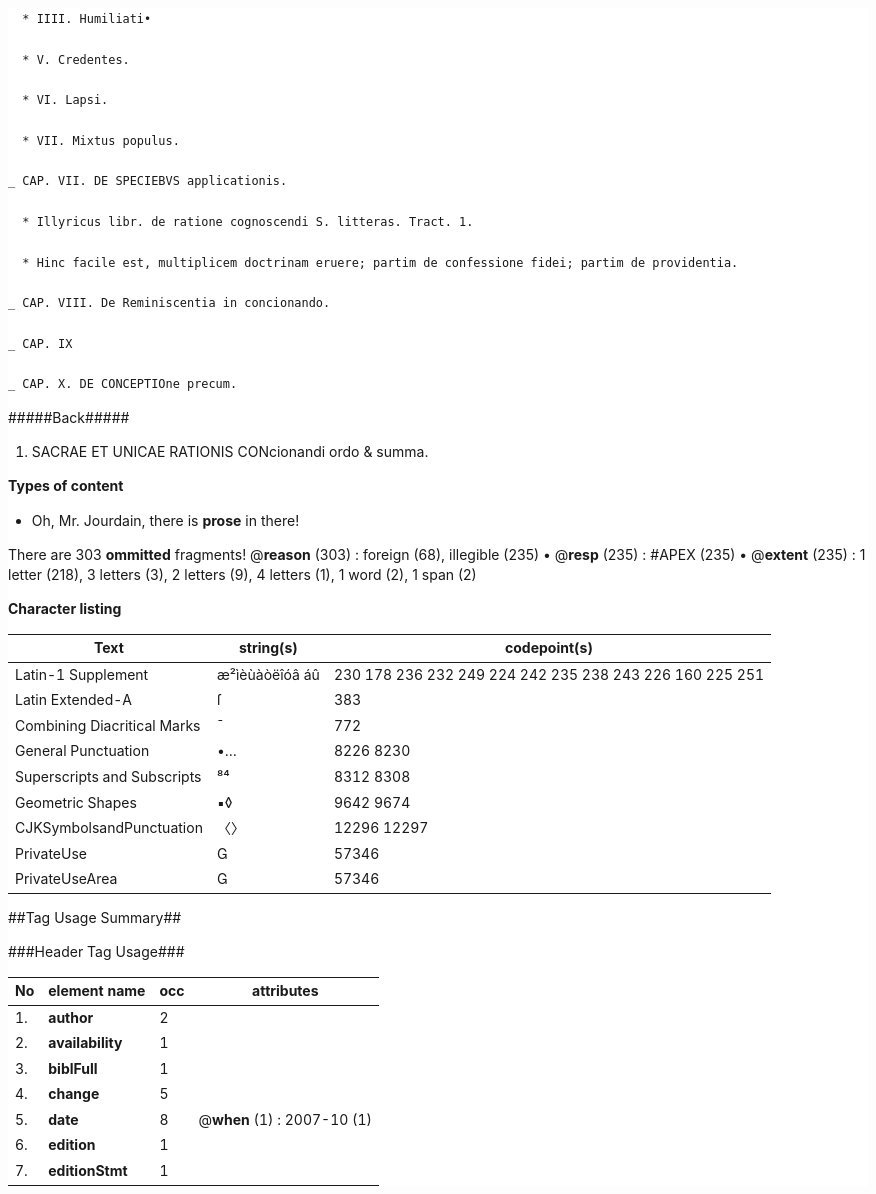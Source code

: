       * IIII. Humiliati•

      * V. Credentes.

      * VI. Lapsi.

      * VII. Mixtus populus.

    _ CAP. VII. DE SPECIEBVS applicationis.

      * Illyricus libr. de ratione cognoscendi S. litteras. Tract. 1.

      * Hinc facile est, multiplicem doctrinam eruere; partim de confessione fidei; partim de providentia.

    _ CAP. VIII. De Reminiscentia in concionando.

    _ CAP. IX

    _ CAP. X. DE CONCEPTIOne precum.

#####Back#####

1. SACRAE ET UNICAE RATIONIS CONcionandi ordo & summa.

**Types of content**

  * Oh, Mr. Jourdain, there is **prose** in there!

There are 303 **ommitted** fragments! 
 @__reason__ (303) : foreign (68), illegible (235)  •  @__resp__ (235) : #APEX (235)  •  @__extent__ (235) : 1 letter (218), 3 letters (3), 2 letters (9), 4 letters (1), 1 word (2), 1 span (2)

**Character listing**


|Text|string(s)|codepoint(s)|
|---|---|---|
|Latin-1 Supplement|æ²ìèùàòëîóâ áû|230 178 236 232 249 224 242 235 238 243 226 160 225 251|
|Latin Extended-A|ſ|383|
|Combining             Diacritical Marks|̄|772|
|General Punctuation|•…|8226 8230|
|Superscripts             and Subscripts|⁸⁴|8312 8308|
|Geometric Shapes|▪◊|9642 9674|
|CJKSymbolsandPunctuation|〈〉|12296 12297|
|PrivateUse||57346|
|PrivateUseArea||57346|

##Tag Usage Summary##

###Header Tag Usage###

|No|element name|occ|attributes|
|---|---|---|---|
|1.|__author__|2||
|2.|__availability__|1||
|3.|__biblFull__|1||
|4.|__change__|5||
|5.|__date__|8| @__when__ (1) : 2007-10 (1)|
|6.|__edition__|1||
|7.|__editionStmt__|1||